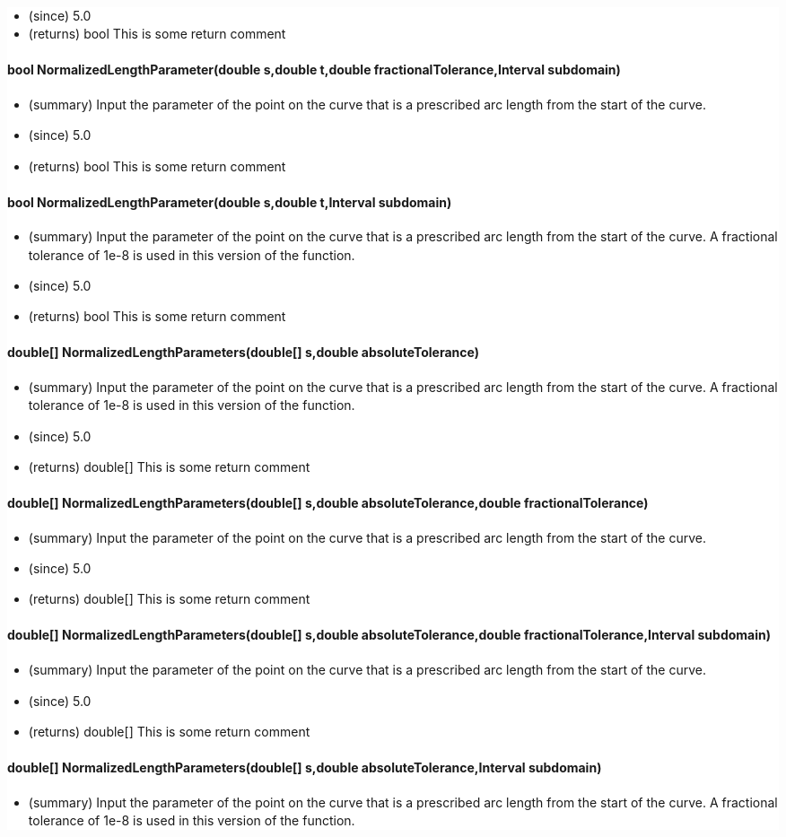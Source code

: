 - (since) 5.0
- (returns) bool This is some return comment
#### bool NormalizedLengthParameter(double s,double t,double fractionalTolerance,Interval subdomain)
- (summary) 
     Input the parameter of the point on the curve that is a prescribed arc length from the start of the curve.
     
- (since) 5.0
- (returns) bool This is some return comment
#### bool NormalizedLengthParameter(double s,double t,Interval subdomain)
- (summary) 
     Input the parameter of the point on the curve that is a prescribed arc length from the start of the curve. 
     A fractional tolerance of 1e-8 is used in this version of the function.
     
- (since) 5.0
- (returns) bool This is some return comment
#### double[] NormalizedLengthParameters(double[] s,double absoluteTolerance)
- (summary) 
     Input the parameter of the point on the curve that is a prescribed arc length from the start of the curve. 
     A fractional tolerance of 1e-8 is used in this version of the function.
     
- (since) 5.0
- (returns) double[] This is some return comment
#### double[] NormalizedLengthParameters(double[] s,double absoluteTolerance,double fractionalTolerance)
- (summary) 
     Input the parameter of the point on the curve that is a prescribed arc length from the start of the curve.
     
- (since) 5.0
- (returns) double[] This is some return comment
#### double[] NormalizedLengthParameters(double[] s,double absoluteTolerance,double fractionalTolerance,Interval subdomain)
- (summary) 
     Input the parameter of the point on the curve that is a prescribed arc length from the start of the curve.
     
- (since) 5.0
- (returns) double[] This is some return comment
#### double[] NormalizedLengthParameters(double[] s,double absoluteTolerance,Interval subdomain)
- (summary) 
     Input the parameter of the point on the curve that is a prescribed arc length from the start of the curve. 
     A fractional tolerance of 1e-8 is used in this version of the function.
     